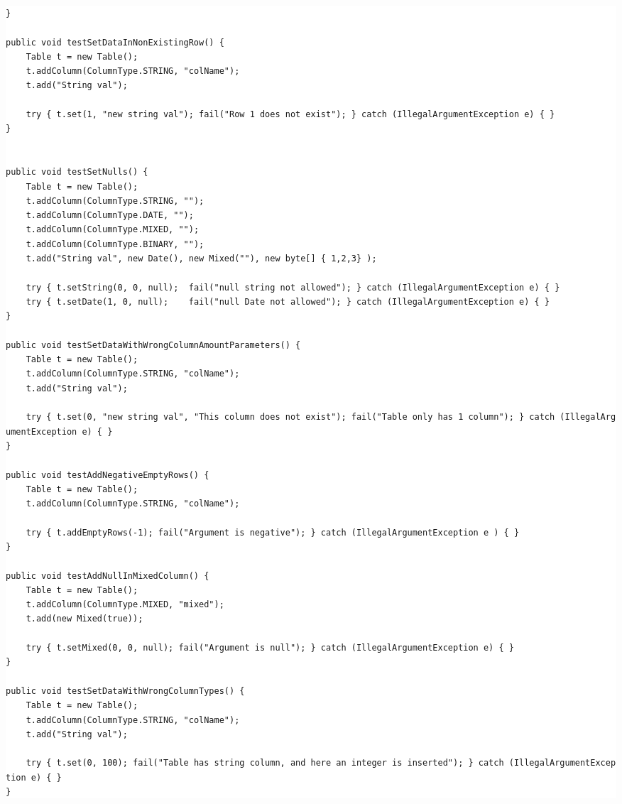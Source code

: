     }

    public void testSetDataInNonExistingRow() {
        Table t = new Table();
        t.addColumn(ColumnType.STRING, "colName");
        t.add("String val");

        try { t.set(1, "new string val"); fail("Row 1 does not exist"); } catch (IllegalArgumentException e) { }
    }


    public void testSetNulls() {
        Table t = new Table();
        t.addColumn(ColumnType.STRING, "");
        t.addColumn(ColumnType.DATE, "");
        t.addColumn(ColumnType.MIXED, "");
        t.addColumn(ColumnType.BINARY, "");
        t.add("String val", new Date(), new Mixed(""), new byte[] { 1,2,3} );

        try { t.setString(0, 0, null);  fail("null string not allowed"); } catch (IllegalArgumentException e) { }
        try { t.setDate(1, 0, null);    fail("null Date not allowed"); } catch (IllegalArgumentException e) { }
    }

    public void testSetDataWithWrongColumnAmountParameters() {
        Table t = new Table();
        t.addColumn(ColumnType.STRING, "colName");
        t.add("String val");

        try { t.set(0, "new string val", "This column does not exist"); fail("Table only has 1 column"); } catch (IllegalArgumentException e) { }
    }

    public void testAddNegativeEmptyRows() {
        Table t = new Table();
        t.addColumn(ColumnType.STRING, "colName");

        try { t.addEmptyRows(-1); fail("Argument is negative"); } catch (IllegalArgumentException e ) { }
    }

    public void testAddNullInMixedColumn() {
        Table t = new Table();
        t.addColumn(ColumnType.MIXED, "mixed");
        t.add(new Mixed(true));

        try { t.setMixed(0, 0, null); fail("Argument is null"); } catch (IllegalArgumentException e) { }
    }

    public void testSetDataWithWrongColumnTypes() {
        Table t = new Table();
        t.addColumn(ColumnType.STRING, "colName");
        t.add("String val");

        try { t.set(0, 100); fail("Table has string column, and here an integer is inserted"); } catch (IllegalArgumentException e) { }
    }
